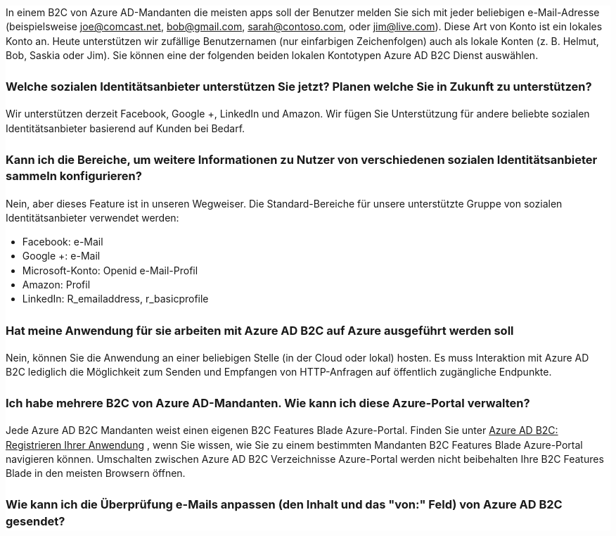 In einem B2C von Azure AD-Mandanten die meisten apps soll der Benutzer melden Sie sich mit jeder beliebigen e-Mail-Adresse (beispielsweise joe@comcast.net, bob@gmail.com, sarah@contoso.com, oder jim@live.com). Diese Art von Konto ist ein lokales Konto an. Heute unterstützen wir zufällige Benutzernamen (nur einfarbigen Zeichenfolgen) auch als lokale Konten (z. B. Helmut, Bob, Saskia oder Jim). Sie können eine der folgenden beiden lokalen Kontotypen Azure AD B2C Dienst auswählen.

### <a name="which-social-identity-providers-do-you-support-now-which-ones-do-you-plan-to-support-in-the-future"></a>Welche sozialen Identitätsanbieter unterstützen Sie jetzt? Planen welche Sie in Zukunft zu unterstützen?

Wir unterstützen derzeit Facebook, Google +, LinkedIn und Amazon. Wir fügen Sie Unterstützung für andere beliebte sozialen Identitätsanbieter basierend auf Kunden bei Bedarf.

### <a name="can-i-configure-scopes-to-gather-more-information-about-consumers-from-various-social-identity-providers"></a>Kann ich die Bereiche, um weitere Informationen zu Nutzer von verschiedenen sozialen Identitätsanbieter sammeln konfigurieren?

Nein, aber dieses Feature ist in unseren Wegweiser. Die Standard-Bereiche für unsere unterstützte Gruppe von sozialen Identitätsanbieter verwendet werden:

- Facebook: e-Mail
- Google +: e-Mail
- Microsoft-Konto: Openid e-Mail-Profil
- Amazon: Profil
- LinkedIn: R_emailaddress, r_basicprofile

### <a name="does-my-application-have-to-be-run-on-azure-for-it-work-with-azure-ad-b2c"></a>Hat meine Anwendung für sie arbeiten mit Azure AD B2C auf Azure ausgeführt werden soll

Nein, können Sie die Anwendung an einer beliebigen Stelle (in der Cloud oder lokal) hosten. Es muss Interaktion mit Azure AD B2C lediglich die Möglichkeit zum Senden und Empfangen von HTTP-Anfragen auf öffentlich zugängliche Endpunkte.

### <a name="i-have-multiple-azure-ad-b2c-tenants-how-can-i-manage-them-on-the-azure-portal"></a>Ich habe mehrere B2C von Azure AD-Mandanten. Wie kann ich diese Azure-Portal verwalten?

Jede Azure AD B2C Mandanten weist einen eigenen B2C Features Blade Azure-Portal. Finden Sie unter [Azure AD B2C: Registrieren Ihrer Anwendung](active-directory-b2c-app-registration.md#navigate-to-the-b2c-features-blade) , wenn Sie wissen, wie Sie zu einem bestimmten Mandanten B2C Features Blade Azure-Portal navigieren können. Umschalten zwischen Azure AD B2C Verzeichnisse Azure-Portal werden nicht beibehalten Ihre B2C Features Blade in den meisten Browsern öffnen.

### <a name="how-do-i-customize-verification-emails-the-content-and-the-from-field-sent-by-azure-ad-b2c"></a>Wie kann ich die Überprüfung e-Mails anpassen (den Inhalt und das "von:" Feld) von Azure AD B2C gesendet?

